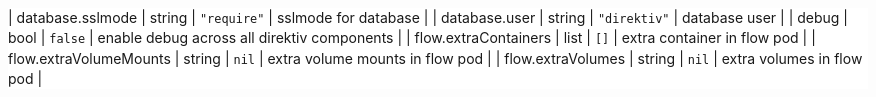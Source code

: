 | database.sslmode                                    | string | `"require"`                                                                                                                                                                                                                                                                                                                                                                                                                                                                                                                                                                                                                                                                                                                                                        | sslmode for database                                                                                                                                                                     |
| database.user                                       | string | `"direktiv"`                                                                                                                                                                                                                                                                                                                                                                                                                                                                                                                                                                                                                                                                                                                                                       | database user                                                                                                                                                                            |
| debug                                               | bool   | `false`                                                                                                                                                                                                                                                                                                                                                                                                                                                                                                                                                                                                                                                                                                                                                            | enable debug across all direktiv components                                                                                                                                              |
| flow.extraContainers                                | list   | `[]`                                                                                                                                                                                                                                                                                                                                                                                                                                                                                                                                                                                                                                                                                                                                                               | extra container in flow pod                                                                                                                                                              |
| flow.extraVolumeMounts                              | string | `nil`                                                                                                                                                                                                                                                                                                                                                                                                                                                                                                                                                                                                                                                                                                                                                              | extra volume mounts in flow pod                                                                                                                                                          |
| flow.extraVolumes                                   | string | `nil`                                                                                                                                                                                                                                                                                                                                                                                                                                                                                                                                                                                                                                                                                                                                                              | extra volumes in flow pod                                                                                                                                                                |